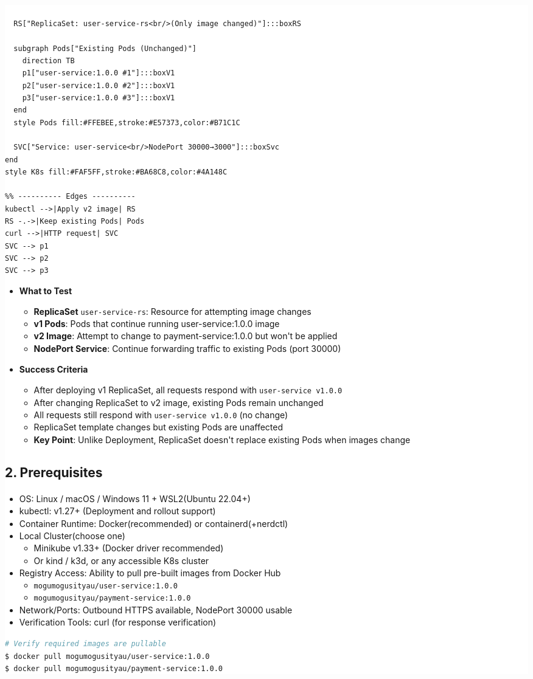 ```mermaid

  RS["ReplicaSet: user-service-rs<br/>(Only image changed)"]:::boxRS

  subgraph Pods["Existing Pods (Unchanged)"]
    direction TB
    p1["user-service:1.0.0 #1"]:::boxV1
    p2["user-service:1.0.0 #2"]:::boxV1
    p3["user-service:1.0.0 #3"]:::boxV1
  end
  style Pods fill:#FFEBEE,stroke:#E57373,color:#B71C1C

  SVC["Service: user-service<br/>NodePort 30000→3000"]:::boxSvc
end
style K8s fill:#FAF5FF,stroke:#BA68C8,color:#4A148C

%% ---------- Edges ----------
kubectl -->|Apply v2 image| RS
RS -.->|Keep existing Pods| Pods
curl -->|HTTP request| SVC
SVC --> p1
SVC --> p2  
SVC --> p3
```

- **What to Test**
  - **ReplicaSet** `user-service-rs`: Resource for attempting image changes
  - **v1 Pods**: Pods that continue running user-service:1.0.0 image
  - **v2 Image**: Attempt to change to payment-service:1.0.0 but won't be applied
  - **NodePort Service**: Continue forwarding traffic to existing Pods (port 30000)

- **Success Criteria**
  - After deploying v1 ReplicaSet, all requests respond with `user-service v1.0.0`
  - After changing ReplicaSet to v2 image, existing Pods remain unchanged
  - All requests still respond with `user-service v1.0.0` (no change)
  - ReplicaSet template changes but existing Pods are unaffected
  - **Key Point**: Unlike Deployment, ReplicaSet doesn't replace existing Pods when images change

## 2. Prerequisites

- OS: Linux / macOS / Windows 11 + WSL2(Ubuntu 22.04+)
- kubectl: v1.27+ (Deployment and rollout support)
- Container Runtime: Docker(recommended) or containerd(+nerdctl)
- Local Cluster(choose one)
  - Minikube v1.33+ (Docker driver recommended)
  - Or kind / k3d, or any accessible K8s cluster
- Registry Access: Ability to pull pre-built images from Docker Hub
  - `mogumogusityau/user-service:1.0.0`
  - `mogumogusityau/payment-service:1.0.0`
- Network/Ports: Outbound HTTPS available, NodePort 30000 usable
- Verification Tools: curl (for response verification)

```bash
# Verify required images are pullable
$ docker pull mogumogusityau/user-service:1.0.0
$ docker pull mogumogusityau/payment-service:1.0.0
```
